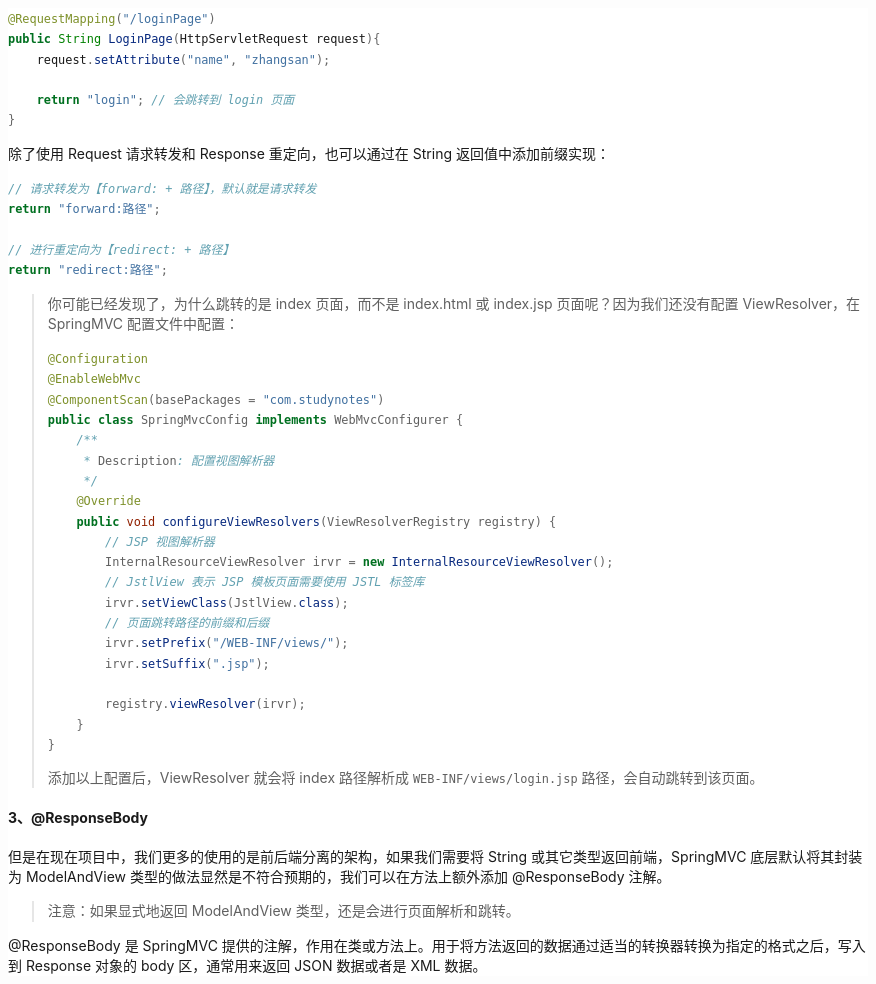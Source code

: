 ```java
@RequestMapping("/loginPage")
public String LoginPage(HttpServletRequest request){
    request.setAttribute("name", "zhangsan");

    return "login"; // 会跳转到 login 页面
}
```

除了使用 Request 请求转发和 Response 重定向，也可以通过在 String 返回值中添加前缀实现：

```java
// 请求转发为【forward: + 路径】，默认就是请求转发
return "forward:路径";

// 进行重定向为【redirect: + 路径】
return "redirect:路径";
```

> 你可能已经发现了，为什么跳转的是 index 页面，而不是 index.html 或 index.jsp 页面呢？因为我们还没有配置 ViewResolver，在 SpringMVC 配置文件中配置：
>
> ```java
> @Configuration
> @EnableWebMvc
> @ComponentScan(basePackages = "com.studynotes")
> public class SpringMvcConfig implements WebMvcConfigurer {
>     /**
>      * Description: 配置视图解析器
>      */
>     @Override
>     public void configureViewResolvers(ViewResolverRegistry registry) {
>         // JSP 视图解析器
>         InternalResourceViewResolver irvr = new InternalResourceViewResolver();
>         // JstlView 表示 JSP 模板页面需要使用 JSTL 标签库
>         irvr.setViewClass(JstlView.class);
>         // 页面跳转路径的前缀和后缀
>         irvr.setPrefix("/WEB-INF/views/");
>         irvr.setSuffix(".jsp");
>
>         registry.viewResolver(irvr);
>     }
> }
> ```
>
> 添加以上配置后，ViewResolver 就会将 index 路径解析成 `WEB-INF/views/login.jsp` 路径，会自动跳转到该页面。

#### 3、@ResponseBody

但是在现在项目中，我们更多的使用的是前后端分离的架构，如果我们需要将 String 或其它类型返回前端，SpringMVC 底层默认将其封装为 ModelAndView 类型的做法显然是不符合预期的，我们可以在方法上额外添加 @ResponseBody 注解。

> 注意：如果显式地返回 ModelAndView 类型，还是会进行页面解析和跳转。

@ResponseBody 是 SpringMVC 提供的注解，作用在类或方法上。用于将方法返回的数据通过适当的转换器转换为指定的格式之后，写入到 Response 对象的 body 区，通常用来返回 JSON 数据或者是 XML 数据。

